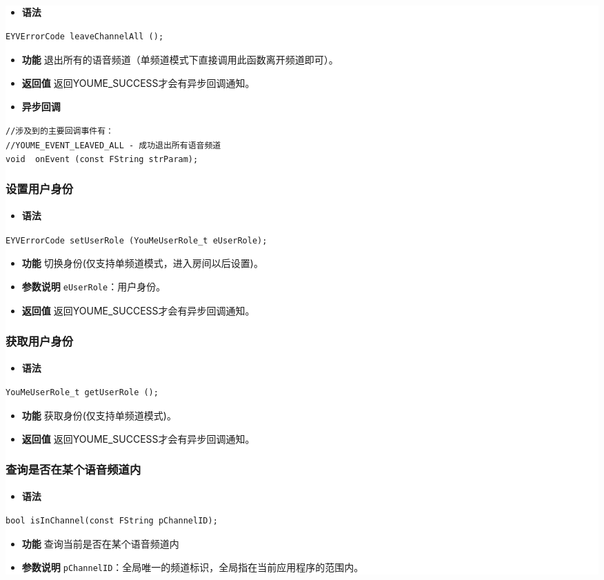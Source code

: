 * **语法**

```
EYVErrorCode leaveChannelAll ();
```
* **功能**
退出所有的语音频道（单频道模式下直接调用此函数离开频道即可）。

* **返回值**
返回YOUME_SUCCESS才会有异步回调通知。

* **异步回调**

```
//涉及到的主要回调事件有：
//YOUME_EVENT_LEAVED_ALL - 成功退出所有语音频道
void  onEvent (const FString strParam);
```

### 设置用户身份

* **语法**

```
EYVErrorCode setUserRole (YouMeUserRole_t eUserRole);
```
* **功能**
切换身份(仅支持单频道模式，进入房间以后设置)。

* **参数说明**
`eUserRole`：用户身份。

* **返回值**
返回YOUME_SUCCESS才会有异步回调通知。

### 获取用户身份

* **语法**

```
YouMeUserRole_t getUserRole ();
```
* **功能**
获取身份(仅支持单频道模式)。

* **返回值**
返回YOUME_SUCCESS才会有异步回调通知。

### 查询是否在某个语音频道内

* **语法**

```
bool isInChannel(const FString pChannelID);
```
* **功能**
查询当前是否在某个语音频道内

* **参数说明**
`pChannelID`：全局唯一的频道标识，全局指在当前应用程序的范围内。
